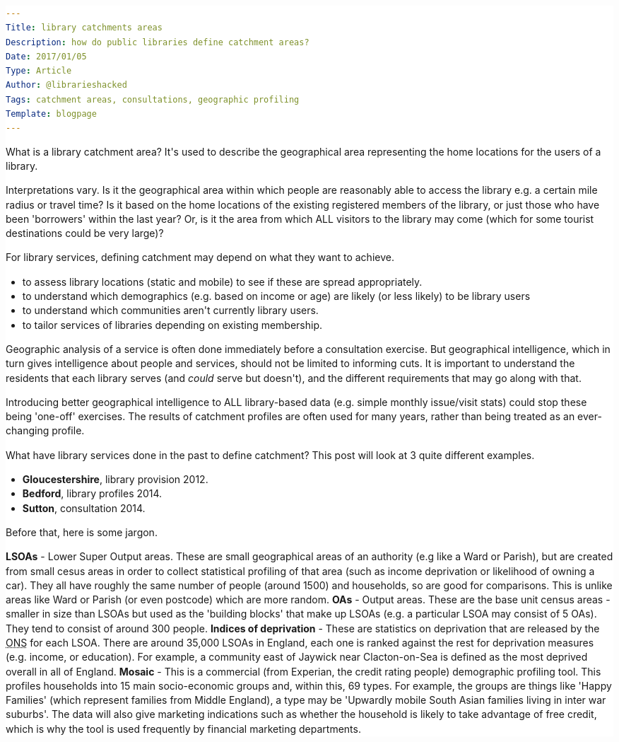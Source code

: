 ```yaml
---
Title: library catchments areas
Description: how do public libraries define catchment areas?
Date: 2017/01/05
Type: Article
Author: @librarieshacked
Tags: catchment areas, consultations, geographic profiling
Template: blogpage
---
```


What is a library catchment area?  It's used to describe the geographical area representing the home locations for the users of a library.

Interpretations vary.  Is it the geographical area within which people are reasonably able to access the library e.g. a certain mile radius or travel time?  Is it based on the home locations of the existing registered members of the library, or just those who have been 'borrowers' within the last year?  Or, is it the area from which ALL visitors to the library may come (which for some tourist destinations could be very large)?

For library services, defining catchment may depend on what they want to achieve.

- to assess library locations (static and mobile) to see if these are spread appropriately.
- to understand which demographics (e.g. based on income or age) are likely (or less likely) to be library users
- to understand which communities aren't currently library users.
- to tailor services of libraries depending on existing membership.

Geographic analysis of a service is often done immediately before a consultation exercise.  But geographical intelligence, which in turn gives intelligence about people and services, should not be limited to informing cuts.  It is important to understand the residents that each library serves (and *could* serve but doesn't), and the different requirements that may go along with that.  

Introducing better geographical intelligence to ALL library-based data (e.g. simple monthly issue/visit stats) could stop these being 'one-off' exercises.  The results of catchment profiles are often used for many years, rather than being treated as an ever-changing profile.

What have library services done in the past to define catchment?  This post will look at 3 quite different examples.

- **Gloucestershire**, library provision 2012.
- **Bedford**, library profiles 2014.
- **Sutton**, consultation 2014.

Before that, here is some jargon.

**LSOAs** - Lower Super Output areas.  These are small geographical areas of an authority (e.g like a Ward or Parish), but are created from small cesus areas in order to collect statistical profiling of that area (such as income deprivation or likelihood of owning a car).  They all have roughly the same number of people (around 1500) and households, so are good for comparisons.  This is unlike areas like Ward or Parish (or even postcode) which are more random.
**OAs** - Output areas.  These are the base unit census areas - smaller in size than LSOAs but used as the 'building blocks' that make up LSOAs (e.g. a particular LSOA may consist of 5 OAs).  They tend to consist of around 300 people.
**Indices of deprivation** - These are statistics on deprivation that are released by the <abbr title="Office for National Statistics">ONS</abbr> for each LSOA.  There are around 35,000 LSOAs in England, each one is ranked against the rest for deprivation measures (e.g. income, or education).  For example, a community east of Jaywick near Clacton-on-Sea is defined as the most deprived overall in all of England.
**Mosaic** - This is a commercial (from Experian, the credit rating people) demographic profiling tool.  This profiles households into 15 main socio-economic groups and, within this, 69 types.  For example, the groups are things like 'Happy Families' (which represent families from Middle England), a type may be 'Upwardly mobile South Asian families living in inter war suburbs'.  The data will also give marketing indications such as whether the household is likely to take advantage of free credit, which is why the tool is used frequently by financial marketing departments.
